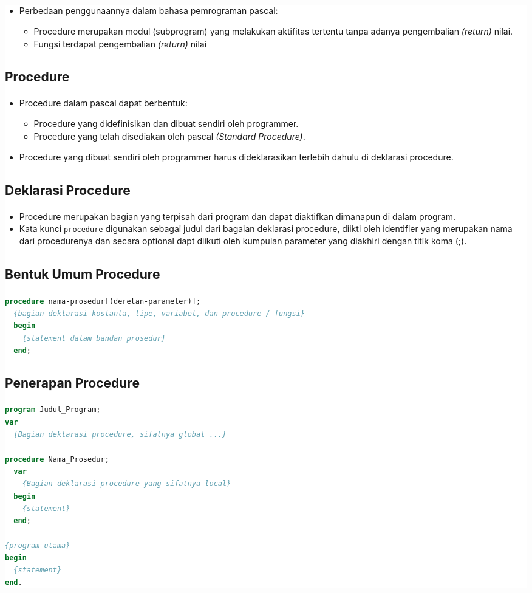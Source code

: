 - Perbedaan penggunaannya dalam bahasa pemrograman pascal:

  * Procedure merupakan modul (subprogram) yang melakukan aktifitas tertentu tanpa adanya pengembalian *(return)* nilai.
  * Fungsi terdapat pengembalian *(return)* nilai

## Procedure

- Procedure dalam pascal dapat berbentuk:

  * Procedure yang didefinisikan dan dibuat sendiri oleh programmer.
  * Procedure yang telah disediakan oleh pascal *(Standard Procedure)*.

- Procedure yang dibuat sendiri oleh programmer harus dideklarasikan terlebih dahulu di deklarasi procedure.

## Deklarasi Procedure

- Procedure merupakan bagian yang terpisah dari program dan dapat diaktifkan dimanapun di dalam program.
- Kata kunci `procedure` digunakan sebagai judul dari bagaian deklarasi procedure, diikti oleh identifier yang merupakan nama dari procedurenya dan secara optional dapt diikuti oleh kumpulan parameter yang diakhiri dengan titik koma (;).

## Bentuk Umum Procedure

```pascal
procedure nama-prosedur[(deretan-parameter)];
  {bagian deklarasi kostanta, tipe, variabel, dan procedure / fungsi}
  begin
    {statement dalam bandan prosedur}
  end;
```

## Penerapan Procedure

```pascal
program Judul_Program;
var
  {Bagian deklarasi procedure, sifatnya global ...}

procedure Nama_Prosedur;
  var
    {Bagian deklarasi procedure yang sifatnya local}
  begin
    {statement}
  end;

{program utama}
begin
  {statement}
end.
```

